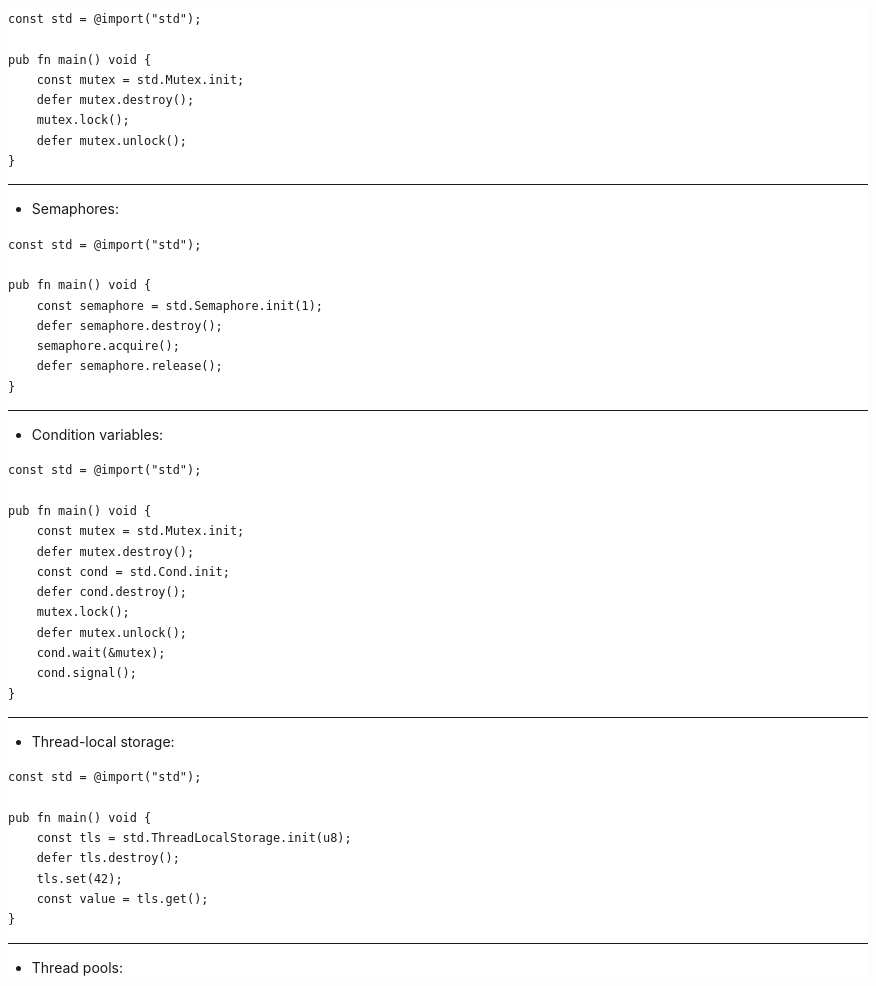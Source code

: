 ```zig
const std = @import("std");

pub fn main() void {
    const mutex = std.Mutex.init;
    defer mutex.destroy();
    mutex.lock();
    defer mutex.unlock();
}
```
---
- Semaphores:

```zig
const std = @import("std");

pub fn main() void {
    const semaphore = std.Semaphore.init(1);
    defer semaphore.destroy();
    semaphore.acquire();
    defer semaphore.release();
}
```
---
- Condition variables:

```zig
const std = @import("std");

pub fn main() void {
    const mutex = std.Mutex.init;
    defer mutex.destroy();
    const cond = std.Cond.init;
    defer cond.destroy();
    mutex.lock();
    defer mutex.unlock();
    cond.wait(&mutex);
    cond.signal();
}
```
---
- Thread-local storage:

```zig
const std = @import("std");

pub fn main() void {
    const tls = std.ThreadLocalStorage.init(u8);
    defer tls.destroy();
    tls.set(42);
    const value = tls.get();
}
```
---
- Thread pools:
